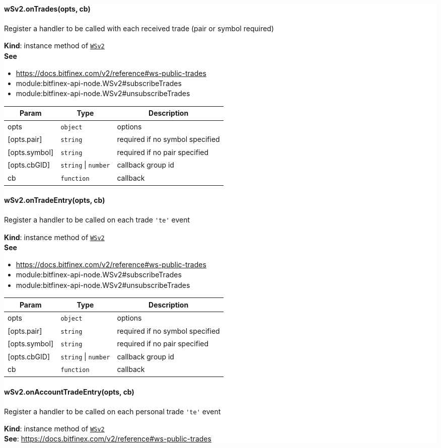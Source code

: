 <a id="module_bitfinex-api-node.WSv2+onTrades"></a>

#### wSv2.onTrades(opts, cb)
Register a handler to be called with each received trade (pair or symbol
required)

**Kind**: instance method of [<code>WSv2</code>](#module_bitfinex-api-node.WSv2)  
**See**

- https://docs.bitfinex.com/v2/reference#ws-public-trades
- module:bitfinex-api-node.WSv2#subscribeTrades
- module:bitfinex-api-node.WSv2#unsubscribeTrades


| Param | Type | Description |
| --- | --- | --- |
| opts | <code>object</code> | options |
| [opts.pair] | <code>string</code> | required if no symbol specified |
| [opts.symbol] | <code>string</code> | required if no pair specified |
| [opts.cbGID] | <code>string</code> \| <code>number</code> | callback group id |
| cb | <code>function</code> | callback |

<a id="module_bitfinex-api-node.WSv2+onTradeEntry"></a>

#### wSv2.onTradeEntry(opts, cb)
Register a handler to be called on each trade `'te'` event

**Kind**: instance method of [<code>WSv2</code>](#module_bitfinex-api-node.WSv2)  
**See**

- https://docs.bitfinex.com/v2/reference#ws-public-trades
- module:bitfinex-api-node.WSv2#subscribeTrades
- module:bitfinex-api-node.WSv2#unsubscribeTrades


| Param | Type | Description |
| --- | --- | --- |
| opts | <code>object</code> | options |
| [opts.pair] | <code>string</code> | required if no symbol specified |
| [opts.symbol] | <code>string</code> | required if no pair specified |
| [opts.cbGID] | <code>string</code> \| <code>number</code> | callback group id |
| cb | <code>function</code> | callback |

<a id="module_bitfinex-api-node.WSv2+onAccountTradeEntry"></a>

#### wSv2.onAccountTradeEntry(opts, cb)
Register a handler to be called on each personal trade `'te'` event

**Kind**: instance method of [<code>WSv2</code>](#module_bitfinex-api-node.WSv2)  
**See**: https://docs.bitfinex.com/v2/reference#ws-public-trades  
